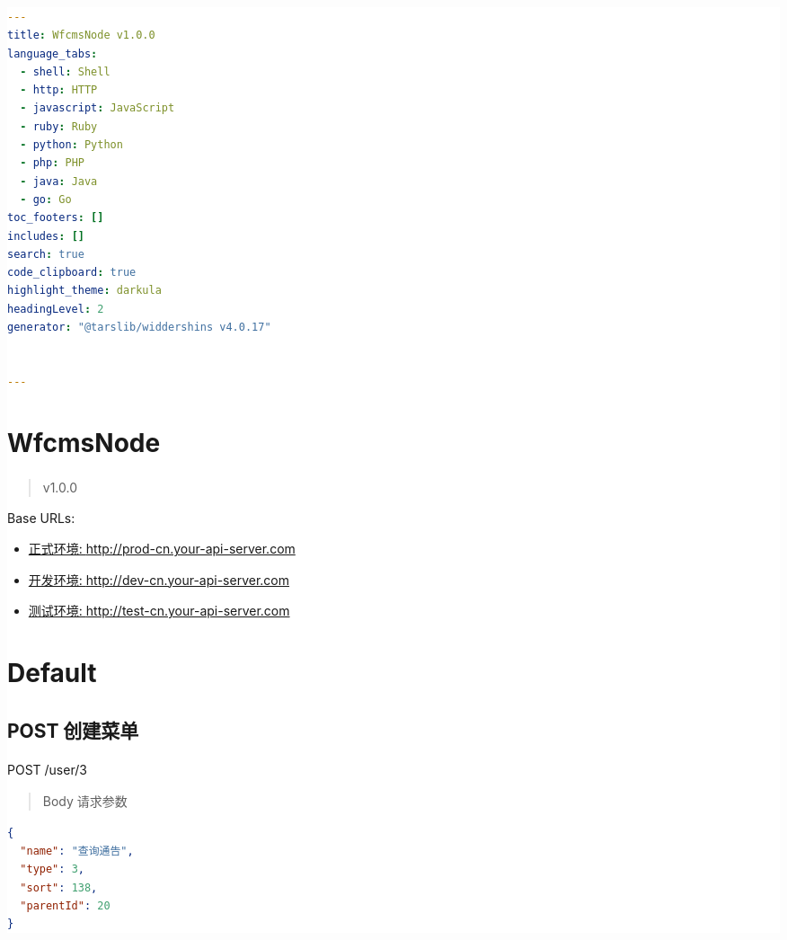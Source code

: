 ```yaml
---
title: WfcmsNode v1.0.0
language_tabs:
  - shell: Shell
  - http: HTTP
  - javascript: JavaScript
  - ruby: Ruby
  - python: Python
  - php: PHP
  - java: Java
  - go: Go
toc_footers: []
includes: []
search: true
code_clipboard: true
highlight_theme: darkula
headingLevel: 2
generator: "@tarslib/widdershins v4.0.17"


---
```


# WfcmsNode

> v1.0.0

Base URLs:

* <a href="http://prod-cn.your-api-server.com">正式环境: http://prod-cn.your-api-server.com</a>

* <a href="http://dev-cn.your-api-server.com">开发环境: http://dev-cn.your-api-server.com</a>

* <a href="http://test-cn.your-api-server.com">测试环境: http://test-cn.your-api-server.com</a>

# Default

## POST 创建菜单

POST /user/3

> Body 请求参数

```json
{
  "name": "查询通告",
  "type": 3,
  "sort": 138,
  "parentId": 20
}
```
